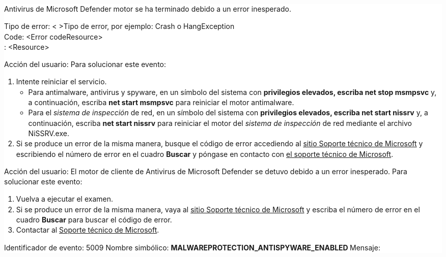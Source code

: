 </td>
<td >
Antivirus de Microsoft Defender motor se ha terminado debido a un error inesperado.
<dl>
<dt>Tipo de error: &lt; &gt;Tipo de error, por ejemplo: Crash o HangException</dt> 
<dt>Code: &lt;Error codeResource&gt;</dt>
<dt>: &lt;Resource&gt;</dt>
</dl>
</td>
</tr>
<tr>
<td>
Acción del usuario:
</td>
<td >
Para solucionar este evento:<ol>
<li>Intente reiniciar el servicio.<ul>
<li>Para antimalware, antivirus y spyware, en un símbolo del sistema con <b>privilegios elevados, escriba net stop msmpsvc</b> y, a continuación, escriba <b>net start msmpsvc</b> para reiniciar el motor antimalware.</li>
<li>Para el <i>sistema de inspección</i> de red, en un símbolo del sistema con <b>privilegios elevados, escriba net start nissrv</b> y, a continuación, escriba <b>net start nissrv</b> para reiniciar el motor del <i>sistema de inspección</i> de red mediante el archivo NiSSRV.exe.
</li>
</ul>
</li>
<li>Si se produce un error de la misma manera, busque el código de error accediendo al <a href="https://go.microsoft.com/fwlink/?LinkId=215163">sitio Soporte técnico de Microsoft</a> y escribiendo el número de error en el cuadro <b>Buscar</b> y póngase en contacto con <a href="https://go.microsoft.com/fwlink/?LinkId=215491">el soporte técnico de Microsoft</a>.</li>
</ol>
</td>
</tr>
<tr>
<td>
Acción del usuario:
</td>
<td >
El motor de cliente de Antivirus de Microsoft Defender se detuvo debido a un error inesperado.
Para solucionar este evento:
<ol>
<li>Vuelva a ejecutar el examen.</li>
<li>Si se produce un error de la misma manera, vaya al <a href="https://go.microsoft.com/fwlink/?LinkId=215163">sitio Soporte técnico de Microsoft</a> y escriba el número de error en el cuadro <b>Buscar</b> para buscar el código de error.</li>
<li>Contactar al <a href="https://go.microsoft.com/fwlink/?LinkId=215491">Soporte técnico de Microsoft</a>.
</li>
</ol>
</td>
</tr>
<tr>
<th colspan="2">Identificador de evento: 5009</th>
</tr>
<tr><td>
Nombre simbólico:
</td>
<td >
<b>MALWAREPROTECTION_ANTISPYWARE_ENABLED </b>
</td>
</tr>
<tr>
<td>
Mensaje: